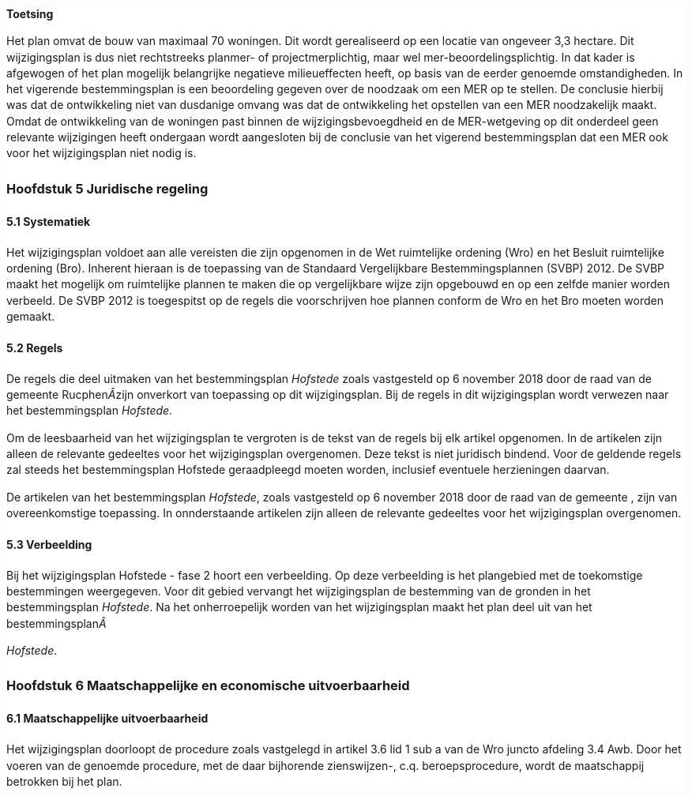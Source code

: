 **Toetsing**

Het plan omvat de bouw van maximaal 70 woningen. Dit wordt gerealiseerd op een locatie van ongeveer 3,3 hectare. Dit wijzigingsplan is dus niet rechtstreeks planmer\- of projectmerplichtig, maar wel mer\-beoordelingsplichtig. In dat kader is afgewogen of het plan mogelijk belangrijke negatieve milieueffecten heeft, op basis van de eerder genoemde omstandigheden. In het vigerende bestemmingsplan is een beoordeling gegeven over de noodzaak om een MER op te stellen. De conclusie hierbij was dat de ontwikkeling niet van dusdanige omvang was dat de ontwikkeling het opstellen van een MER noodzakelijk maakt. Omdat de ontwikkeling van de woningen past binnen de wijzigingsbevoegdheid en de MER\-wetgeving op dit onderdeel geen relevante wijzigingen heeft ondergaan wordt aangesloten bij de conclusie van het vigerend bestemmingsplan dat een MER ook voor het wijzigingsplan niet nodig is.

### Hoofdstuk 5 Juridische regeling

#### 5\.1 Systematiek

Het wijzigingsplan voldoet aan alle vereisten die zijn opgenomen in de Wet ruimtelijke ordening (Wro) en het Besluit ruimtelijke ordening (Bro). Inherent hieraan is de toepassing van de Standaard Vergelijkbare Bestemmingsplannen (SVBP) 2012\. De SVBP maakt het mogelijk om ruimtelijke plannen te maken die op vergelijkbare wijze zijn opgebouwd en op een zelfde manier worden verbeeld. De SVBP 2012 is toegespitst op de regels die voorschrijven hoe plannen conform de Wro en het Bro moeten worden gemaakt.

#### 5\.2 Regels

De regels die deel uitmaken van het bestemmingsplan *Hofstede* zoals vastgesteld op 6 november 2018 door de raad van de gemeente Rucphen*Â*zijn onverkort van toepassing op dit wijzigingsplan. Bij de regels in dit wijzigingsplan wordt verwezen naar het bestemmingsplan *Hofstede.*

Om de leesbaarheid van het wijzigingsplan te vergroten is de tekst van de regels bij elk artikel opgenomen. In de artikelen zijn alleen de relevante gedeeltes voor het wijzigingsplan overgenomen. Deze tekst is niet juridisch bindend. Voor de geldende regels zal steeds het bestemmingsplan Hofstede geraadpleegd moeten worden, inclusief eventuele herzieningen daarvan.

De artikelen van het bestemmingsplan *Hofstede*, zoals vastgesteld op 6 november 2018 door de raad van de gemeente , zijn van overeenkomstige toepassing. In onnderstaande artikelen zijn alleen de relevante gedeeltes voor het wijzigingsplan overgenomen.

#### 5\.3 Verbeelding

Bij het wijzigingsplan Hofstede \- fase 2 hoort een verbeelding. Op deze verbeelding is het plangebied met de toekomstige bestemmingen weergegeven. Voor dit gebied vervangt het wijzigingsplan de bestemming van de gronden in het bestemmingsplan *Hofstede*. Na het onherroepelijk worden van het wijzigingsplan maakt het plan deel uit van het bestemmingsplan*Â*

*Hofstede*.

### Hoofdstuk 6 Maatschappelijke en economische uitvoerbaarheid

#### 6\.1 Maatschappelijke uitvoerbaarheid

Het wijzigingsplan doorloopt de procedure zoals vastgelegd in artikel 3\.6 lid 1 sub a van de Wro juncto afdeling 3\.4 Awb. Door het voeren van de genoemde procedure, met de daar bijhorende zienswijzen\-, c.q. beroepsprocedure, wordt de maatschappij betrokken bij het plan.
